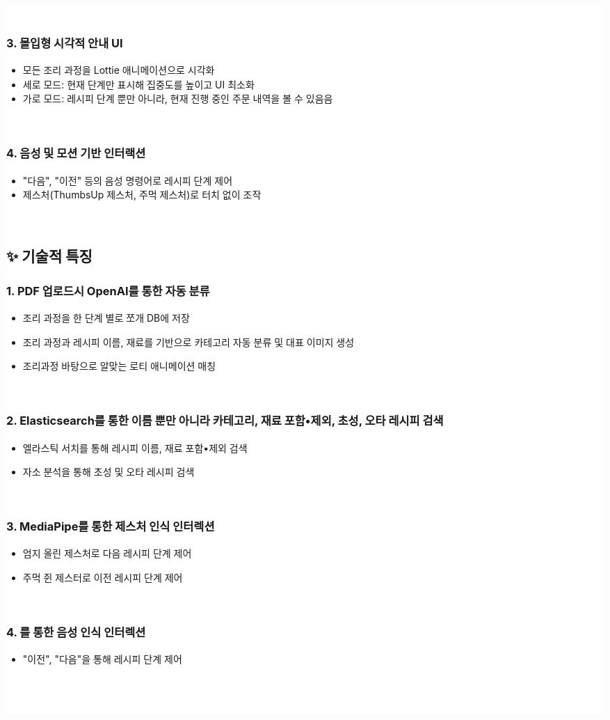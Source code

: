 <img src="" width="800">

### 3. 몰입형 시각적 안내 UI

- 모든 조리 과정을 Lottie 애니메이션으로 시각화
- 세로 모드: 현재 단계만 표시해 집중도를 높이고 UI 최소화
- 가로 모드: 레시피 단계 뿐만 아니라, 현재 진행 중인 주문 내역을 볼 수 있음음

<img src="" width="800">

### 4. 음성 및 모션 기반 인터랙션

- "다음", "이전" 등의 음성 명령어로 레시피 단계 제어
- 제스처(ThumbsUp 제스처, 주먹 제스처)로 터치 없이 조작

<img src="" width="800">
<br/>
<div id="5"></div>

## ✨ 기술적 특징

### 1. PDF 업로드시 OpenAI를 통한 자동 분류

- 조리 과정을 한 단계 별로 쪼개 DB에 저장
- 조리 과정과 레시피 이름, 재료를 기반으로 카테고리 자동 분류 및 대표 이미지 생성
- 조리과정 바탕으로 알맞는 로티 애니메이션 매칭

  <img src="" width="800">

### 2. Elasticsearch를 통한 이름 뿐만 아니라 카테고리, 재료 포함•제외, 초성, 오타 레시피 검색

- 엘라스틱 서치를 통해 레시피 이름, 재료 포함•제외 검색
- 자소 분석을 통해 초성 및 오타 레시피 검색

  <img src="" width="800">

### 3. MediaPipe를 통한 제스처 인식 인터렉션

- 엄지 올린 제스처로 다음 레시피 단계 제어
- 주먹 쥔 제스터로 이전 레시피 단계 제어

    <img src="" width="800">

### 4. 를 통한 음성 인식 인터렉션

- "이전", "다음"을 통해 레시피 단계 제어

    <img src="" width="800">

<br/>
